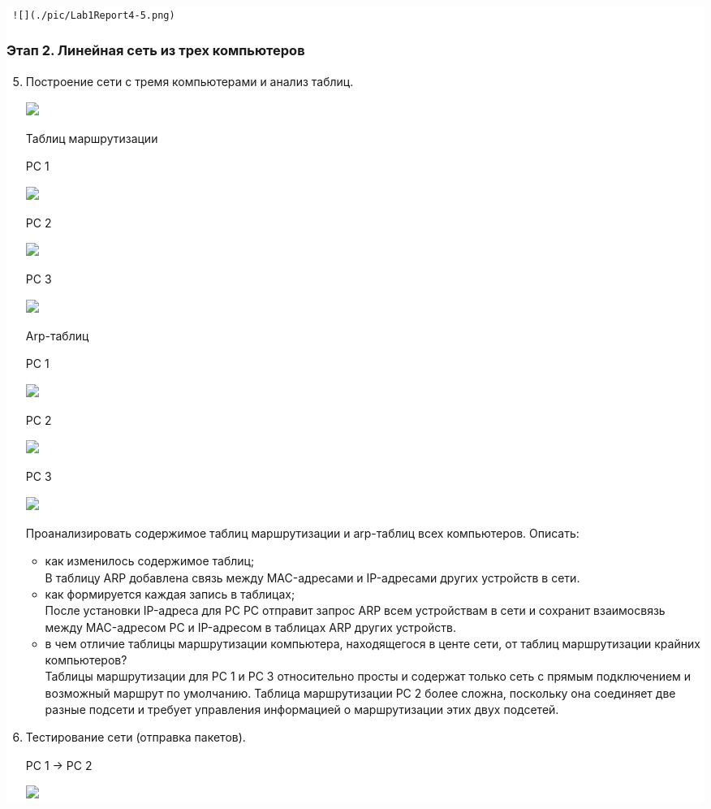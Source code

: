      ![](./pic/Lab1Report4-5.png)

### Этап 2. Линейная сеть из трех компьютеров

5. Построение сети с тремя компьютерами и анализ таблиц.  
   
   ![](./pic/Lab1Report5-1.png)

   Таблиц маршрутизации

   PC 1
   
   ![](./pic/Lab1Report5-2.png)

   PC 2

   ![](./pic/Lab1Report5-4.png)

   PC 3

   ![](./pic/Lab1Report5-6.png)

   Arp-таблиц

   PC 1

   ![](./pic/Lab1Report5-3.png)

   PC 2

   ![](./pic/Lab1Report5-5.png)

   PC 3

   ![](./pic/Lab1Report5-7.png)

   Проанализировать содержимое таблиц маршрутизации и arp-таблиц всех компьютеров. Описать:  
   
      - как изменилось содержимое таблиц;  
        В таблицу ARP добавлена ​​связь между MAC-адресами и IP-адресами других устройств в сети.
      - как формируется каждая запись в таблицах;  
        После установки IP-адреса для PC PC отправит запрос ARP всем устройствам в сети и сохранит взаимосвязь между MAC-адресом PC и IP-адресом в таблицах ARP других устройств.
      - в чем отличие таблицы маршрутизации компьютера, находящегося в центе сети, от таблиц маршрутизации крайних компьютеров?  
        Таблицы маршрутизации для PC 1 и PC 3 относительно просты и содержат только сеть с прямым подключением и возможный маршрут по умолчанию. Таблица маршрутизации PC 2 более сложна, поскольку она соединяет две разные подсети и требует управления информацией о маршрутизации этих двух подсетей.

6. Тестирование сети (отправка пакетов). 

   PC 1 -> PC 2

   ![](./pic/Lab1Report6-1.png)
